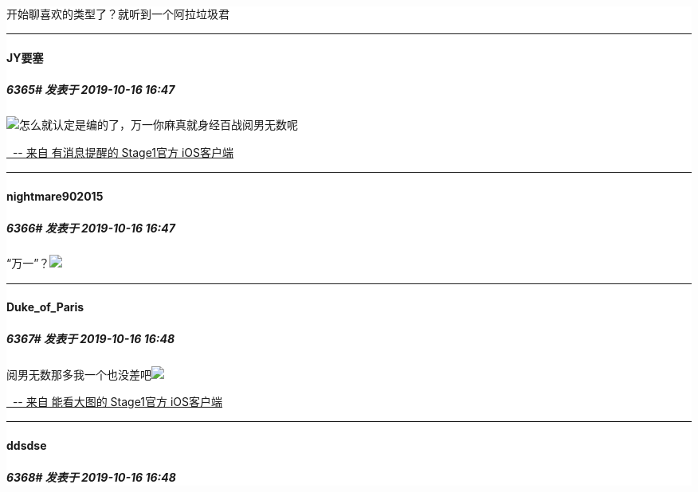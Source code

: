 
开始聊喜欢的类型了？就听到一个阿拉垃圾君







-----

####  JY要塞  
##### 6365#       发表于 2019-10-16 16:47



<img src="https://static.saraba1st.com/image/smiley/face2017/067.png" referrerpolicy="no-referrer">怎么就认定是编的了，万一你麻真就身经百战阅男无数呢

[  -- 来自 有消息提醒的 Stage1官方 iOS客户端](https://itunes.apple.com/fi/app/saraba1st/id1221237470?mt=8)







-----

####  nightmare902015  
##### 6366#       发表于 2019-10-16 16:47




“万一”？<img src="https://static.saraba1st.com/image/smiley/face2017/067.png" referrerpolicy="no-referrer">







-----

####  Duke_of_Paris  
##### 6367#       发表于 2019-10-16 16:48




阅男无数那多我一个也没差吧<img src="https://static.saraba1st.com/image/smiley/face2017/136.png" referrerpolicy="no-referrer">

[  -- 来自 能看大图的 Stage1官方 iOS客户端](https://itunes.apple.com/fi/app/saraba1st/id1221237470?mt=8)







-----

####  ddsdse  
##### 6368#       发表于 2019-10-16 16:48



